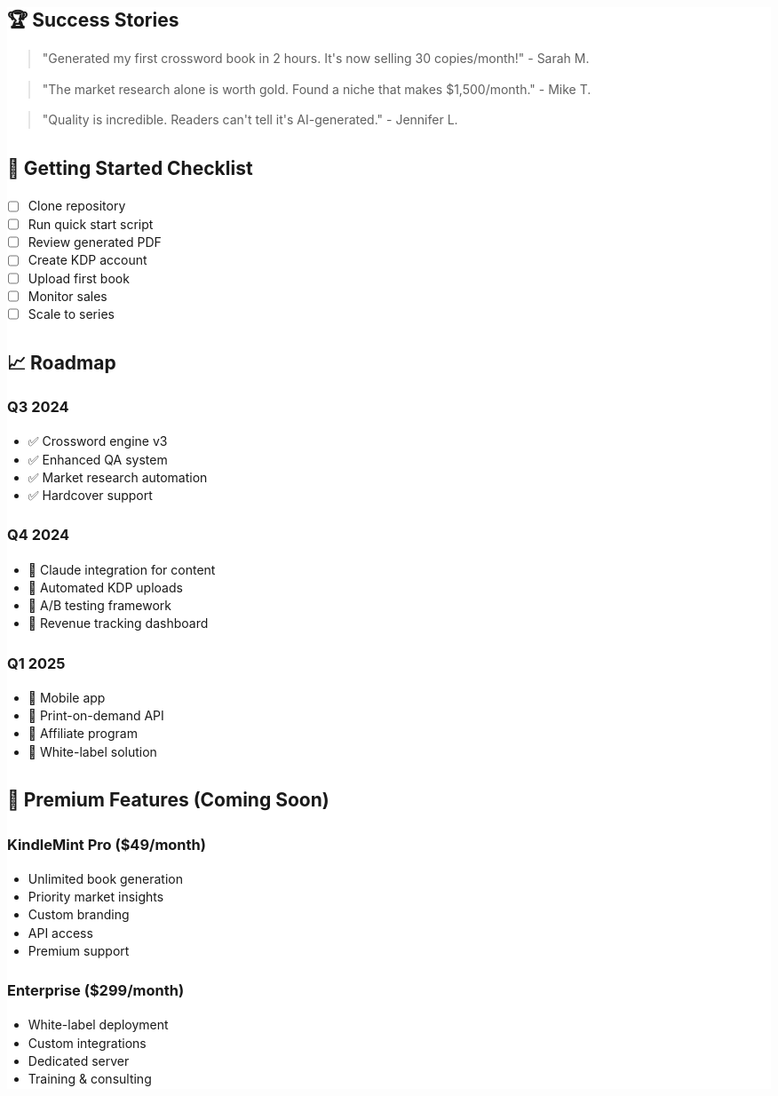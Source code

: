 ## 🏆 Success Stories

> "Generated my first crossword book in 2 hours. It's now selling 30 copies/month!" - Sarah M.

> "The market research alone is worth gold. Found a niche that makes $1,500/month." - Mike T.

> "Quality is incredible. Readers can't tell it's AI-generated." - Jennifer L.

## 🚦 Getting Started Checklist

- [ ] Clone repository
- [ ] Run quick start script
- [ ] Review generated PDF
- [ ] Create KDP account
- [ ] Upload first book
- [ ] Monitor sales
- [ ] Scale to series

## 📈 Roadmap

### Q3 2024
- ✅ Crossword engine v3
- ✅ Enhanced QA system
- ✅ Market research automation
- ✅ Hardcover support

### Q4 2024
- 🔲 Claude integration for content
- 🔲 Automated KDP uploads
- 🔲 A/B testing framework
- 🔲 Revenue tracking dashboard

### Q1 2025
- 🔲 Mobile app
- 🔲 Print-on-demand API
- 🔲 Affiliate program
- 🔲 White-label solution

## 💎 Premium Features (Coming Soon)

### KindleMint Pro ($49/month)
- Unlimited book generation
- Priority market insights
- Custom branding
- API access
- Premium support

### Enterprise ($299/month)
- White-label deployment
- Custom integrations
- Dedicated server
- Training & consulting

